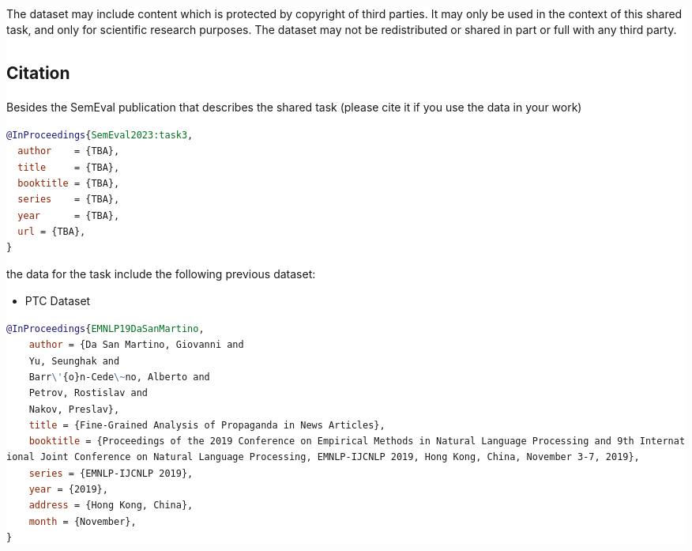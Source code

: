 The dataset may include content which is protected by copyright of third parties. It may only be used in the context of this shared task, and only for scientific research purposes. The dataset may not be redistributed or shared in part or full with any third party.


## Citation

Besides the SemEval publication that describes the shared task (please cite it if you use the data in your work)

```bibtex
@InProceedings{SemEval2023:task3,
  author    = {TBA},
  title     = {TBA},
  booktitle = {TBA},
  series    = {TBA},
  year      = {TBA},
  url = {TBA},
}
```

the data for the task include the following previous dataset:

* PTC Dataset

```bibtex
@InProceedings{EMNLP19DaSanMartino,
	author = {Da San Martino, Giovanni and
	Yu, Seunghak and
	Barr\'{o}n-Cede\~no, Alberto and
	Petrov, Rostislav and
	Nakov, Preslav},
	title = {Fine-Grained Analysis of Propaganda in News Articles},
	booktitle = {Proceedings of the 2019 Conference on Empirical Methods in Natural Language Processing and 9th International Joint Conference on Natural Language Processing, EMNLP-IJCNLP 2019, Hong Kong, China, November 3-7, 2019},
	series = {EMNLP-IJCNLP 2019},
	year = {2019},
	address = {Hong Kong, China},
	month = {November},
}
```



